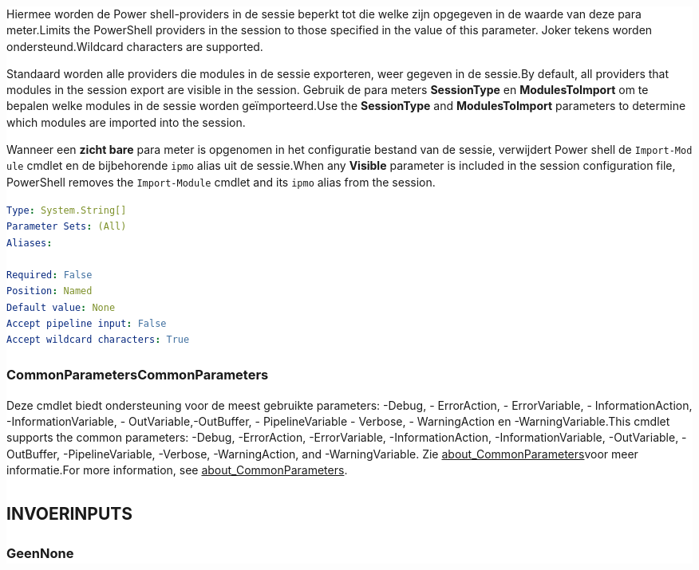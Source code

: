 <span data-ttu-id="50c1a-355">Hiermee worden de Power shell-providers in de sessie beperkt tot die welke zijn opgegeven in de waarde van deze para meter.</span><span class="sxs-lookup"><span data-stu-id="50c1a-355">Limits the PowerShell providers in the session to those specified in the value of this parameter.</span></span>
<span data-ttu-id="50c1a-356">Joker tekens worden ondersteund.</span><span class="sxs-lookup"><span data-stu-id="50c1a-356">Wildcard characters are supported.</span></span>

<span data-ttu-id="50c1a-357">Standaard worden alle providers die modules in de sessie exporteren, weer gegeven in de sessie.</span><span class="sxs-lookup"><span data-stu-id="50c1a-357">By default, all providers that modules in the session export are visible in the session.</span></span> <span data-ttu-id="50c1a-358">Gebruik de para meters **SessionType** en **ModulesToImport** om te bepalen welke modules in de sessie worden geïmporteerd.</span><span class="sxs-lookup"><span data-stu-id="50c1a-358">Use the **SessionType** and **ModulesToImport** parameters to determine which modules are imported into the session.</span></span>

<span data-ttu-id="50c1a-359">Wanneer een **zicht bare** para meter is opgenomen in het configuratie bestand van de sessie, verwijdert Power shell de `Import-Module` cmdlet en de bijbehorende `ipmo` alias uit de sessie.</span><span class="sxs-lookup"><span data-stu-id="50c1a-359">When any **Visible** parameter is included in the session configuration file, PowerShell removes the `Import-Module` cmdlet and its `ipmo` alias from the session.</span></span>

```yaml
Type: System.String[]
Parameter Sets: (All)
Aliases:

Required: False
Position: Named
Default value: None
Accept pipeline input: False
Accept wildcard characters: True
```

### <span data-ttu-id="50c1a-360">CommonParameters</span><span class="sxs-lookup"><span data-stu-id="50c1a-360">CommonParameters</span></span>

<span data-ttu-id="50c1a-361">Deze cmdlet biedt ondersteuning voor de meest gebruikte parameters: -Debug, - ErrorAction, - ErrorVariable, - InformationAction, -InformationVariable, - OutVariable,-OutBuffer, - PipelineVariable - Verbose, - WarningAction en -WarningVariable.</span><span class="sxs-lookup"><span data-stu-id="50c1a-361">This cmdlet supports the common parameters: -Debug, -ErrorAction, -ErrorVariable, -InformationAction, -InformationVariable, -OutVariable, -OutBuffer, -PipelineVariable, -Verbose, -WarningAction, and -WarningVariable.</span></span> <span data-ttu-id="50c1a-362">Zie [about_CommonParameters](https://go.microsoft.com/fwlink/?LinkID=113216)voor meer informatie.</span><span class="sxs-lookup"><span data-stu-id="50c1a-362">For more information, see [about_CommonParameters](https://go.microsoft.com/fwlink/?LinkID=113216).</span></span>

## <span data-ttu-id="50c1a-363">INVOER</span><span class="sxs-lookup"><span data-stu-id="50c1a-363">INPUTS</span></span>

### <span data-ttu-id="50c1a-364">Geen</span><span class="sxs-lookup"><span data-stu-id="50c1a-364">None</span></span>
